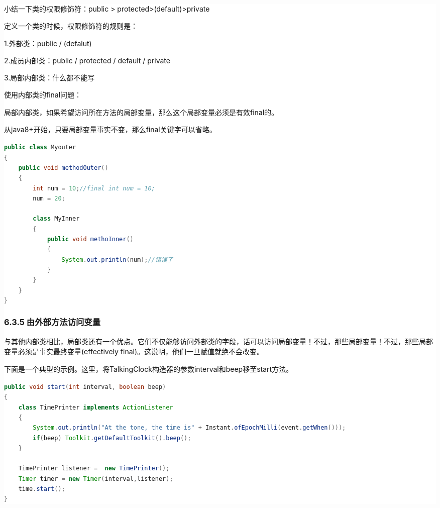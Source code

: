 小结一下类的权限修饰符：public > protected>(default)>private

定义一个类的时候，权限修饰符的规则是：

1.外部类：public / (defalut)

2.成员内部类：public / protected / default / private

3.局部内部类：什么都不能写

使用内部类的final问题：

局部内部类，如果希望访问所在方法的局部变量，那么这个局部变量必须是有效final的。

从java8+开始，只要局部变量事实不变，那么final关键字可以省略。

```java
public class Myouter
{
    public void methodOuter()
    {
        int num = 10;//final int num = 10;
        num = 20;
        
        class MyInner
        {
            public void methoInner()
            {
                System.out.println(num);//错误了
            }
        }
    }
}
```



### 6.3.5 由外部方法访问变量

与其他内部类相比，局部类还有一个优点。它们不仅能够访问外部类的字段，话可以访问局部变量！不过，那些局部变量！不过，那些局部变量必须是事实最终变量(effectively final)。这说明，他们一旦赋值就绝不会改变。

下面是一个典型的示例。这里，将TalkingClock构造器的参数interval和beep移至start方法。

```java
public void start(int interval, boolean beep)
{
    class TimePrinter implements ActionListener
    {
        System.out.println("At the tone, the time is" + Instant.ofEpochMilli(event.getWhen()));
        if(beep) Toolkit.getDefaultToolkit().beep();
    }
    
    TimePrinter listener =  new TimePrinter();
    Timer timer = new Timer(interval,listener);
    time.start();
}
```
